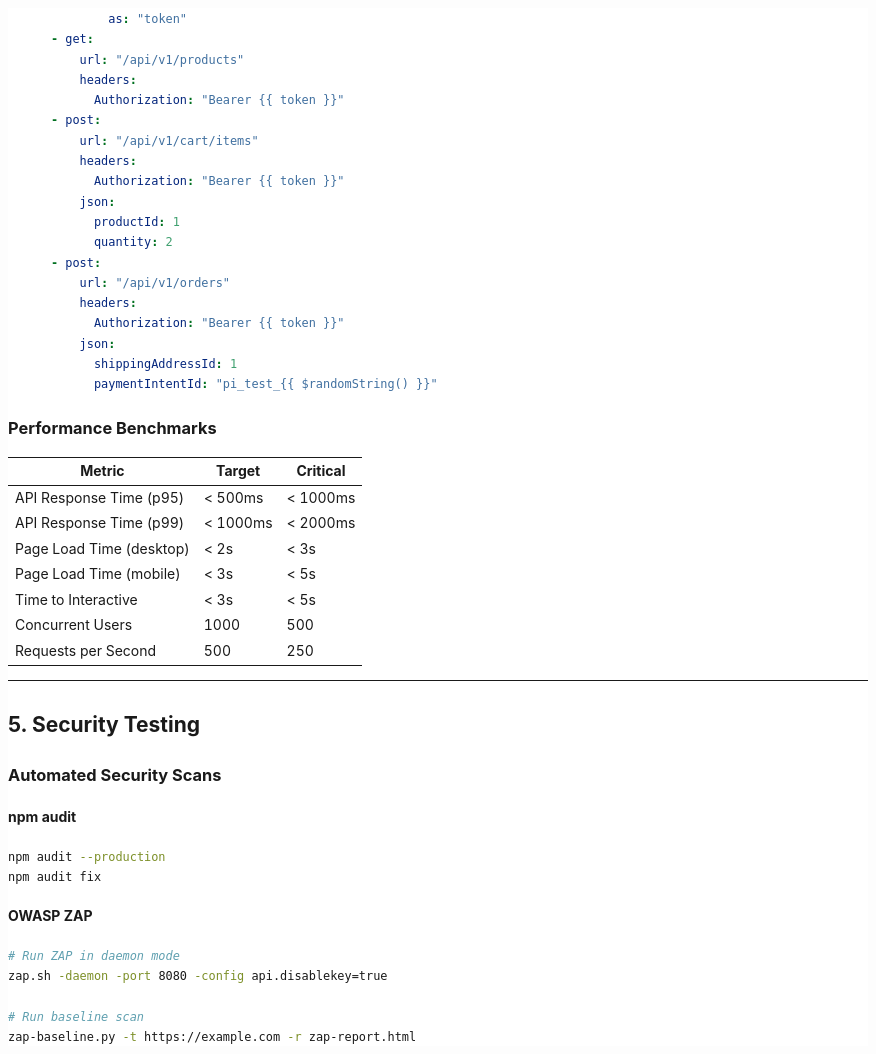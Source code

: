 ```yaml
              as: "token"
      - get:
          url: "/api/v1/products"
          headers:
            Authorization: "Bearer {{ token }}"
      - post:
          url: "/api/v1/cart/items"
          headers:
            Authorization: "Bearer {{ token }}"
          json:
            productId: 1
            quantity: 2
      - post:
          url: "/api/v1/orders"
          headers:
            Authorization: "Bearer {{ token }}"
          json:
            shippingAddressId: 1
            paymentIntentId: "pi_test_{{ $randomString() }}"
```

### Performance Benchmarks

| Metric | Target | Critical |
|--------|--------|----------|
| API Response Time (p95) | < 500ms | < 1000ms |
| API Response Time (p99) | < 1000ms | < 2000ms |
| Page Load Time (desktop) | < 2s | < 3s |
| Page Load Time (mobile) | < 3s | < 5s |
| Time to Interactive | < 3s | < 5s |
| Concurrent Users | 1000 | 500 |
| Requests per Second | 500 | 250 |

---

## 5. Security Testing

### Automated Security Scans

#### npm audit
```bash
npm audit --production
npm audit fix
```

#### OWASP ZAP
```bash
# Run ZAP in daemon mode
zap.sh -daemon -port 8080 -config api.disablekey=true

# Run baseline scan
zap-baseline.py -t https://example.com -r zap-report.html
```
